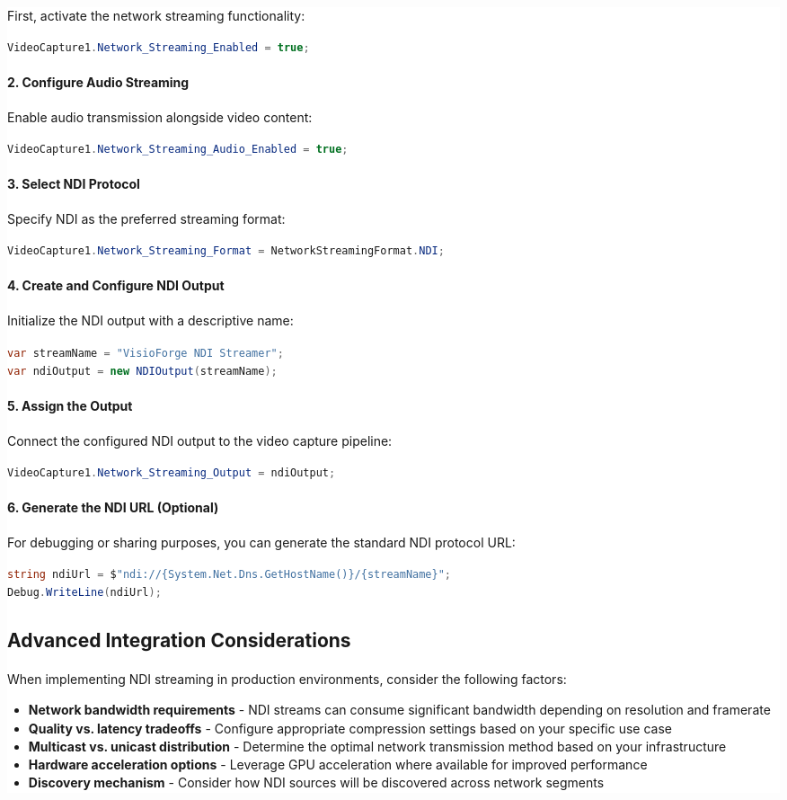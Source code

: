 First, activate the network streaming functionality:

```cs
VideoCapture1.Network_Streaming_Enabled = true;
```

#### 2. Configure Audio Streaming

Enable audio transmission alongside video content:

```cs
VideoCapture1.Network_Streaming_Audio_Enabled = true;
```

#### 3. Select NDI Protocol

Specify NDI as the preferred streaming format:

```csharp
VideoCapture1.Network_Streaming_Format = NetworkStreamingFormat.NDI;
```

#### 4. Create and Configure NDI Output

Initialize the NDI output with a descriptive name:

```cs
var streamName = "VisioForge NDI Streamer";
var ndiOutput = new NDIOutput(streamName); 
```

#### 5. Assign the Output

Connect the configured NDI output to the video capture pipeline:

```cs
VideoCapture1.Network_Streaming_Output = ndiOutput;
```

#### 6. Generate the NDI URL (Optional)

For debugging or sharing purposes, you can generate the standard NDI protocol URL:

```cs
string ndiUrl = $"ndi://{System.Net.Dns.GetHostName()}/{streamName}";
Debug.WriteLine(ndiUrl);
```

## Advanced Integration Considerations

When implementing NDI streaming in production environments, consider the following factors:

- **Network bandwidth requirements** - NDI streams can consume significant bandwidth depending on resolution and framerate
- **Quality vs. latency tradeoffs** - Configure appropriate compression settings based on your specific use case
- **Multicast vs. unicast distribution** - Determine the optimal network transmission method based on your infrastructure
- **Hardware acceleration options** - Leverage GPU acceleration where available for improved performance
- **Discovery mechanism** - Consider how NDI sources will be discovered across network segments
